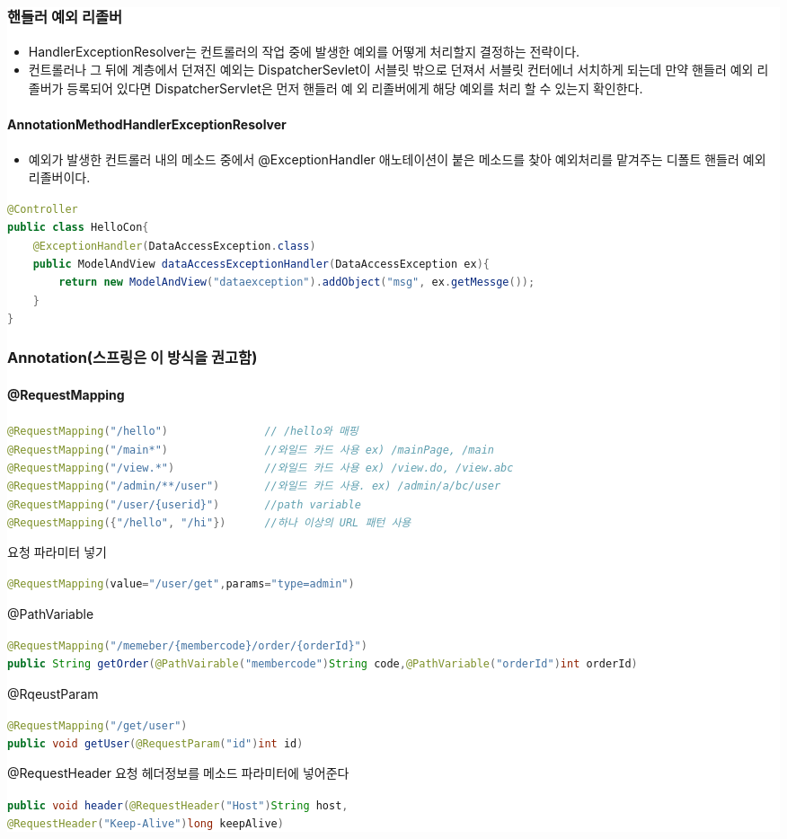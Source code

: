 ### 핸들러 예외 리졸버
* HandlerExceptionResolver는 컨트롤러의 작업 중에 발생한 예외를 어떻게 처리할지 결정하는 전략이다.
* 컨트롤러나 그 뒤에 계층에서 던져진 예외는 DispatcherSevlet이 서블릿 밖으로 던져서 서블릿 컨터에너 서치하게 되는데 만약 핸들러 예외 리졸버가 등록되어 있다면 DispatcherServlet은 먼저 핸들러 예 외 리졸버에게 해당 예외를 처리 할 수 있는지 확인한다.

#### AnnotationMethodHandlerExceptionResolver
* 예외가 발생한 컨트롤러 내의 메소드 중에서 @ExceptionHandler 애노테이션이 붙은 메소드를 찾아 예외처리를 맡겨주는 디폴트 핸들러 예외 리졸버이다.

```java
@Controller
public class HelloCon{
    @ExceptionHandler(DataAccessException.class)
    public ModelAndView dataAccessExceptionHandler(DataAccessException ex){
        return new ModelAndView("dataexception").addObject("msg", ex.getMessge());
    }
}
```

### Annotation(스프링은 이 방식을 권고함)

#### @RequestMapping
```java
@RequestMapping("/hello")               // /hello와 매핑
@RequestMapping("/main*")               //와일드 카드 사용 ex) /mainPage, /main
@RequestMapping("/view.*")              //와일드 카드 사용 ex) /view.do, /view.abc
@RequestMapping("/admin/**/user")       //와일드 카드 사용. ex) /admin/a/bc/user
@RequestMapping("/user/{userid}")       //path variable
@RequestMapping({"/hello", "/hi"})      //하나 이상의 URL 패턴 사용
```

요청 파라미터 넣기
```java
@RequestMapping(value="/user/get",params="type=admin")

```

@PathVariable
```java
@RequestMapping("/memeber/{membercode}/order/{orderId}")
public String getOrder(@PathVairable("membercode")String code,@PathVariable("orderId")int orderId)
```

@RqeustParam
```java
@RequestMapping("/get/user")
public void getUser(@RequestParam("id")int id)
```

@RequestHeader
요청 헤더정보를 메소드 파라미터에 넣어준다
```java
public void header(@RequestHeader("Host")String host,
@RequestHeader("Keep-Alive")long keepAlive)
```
